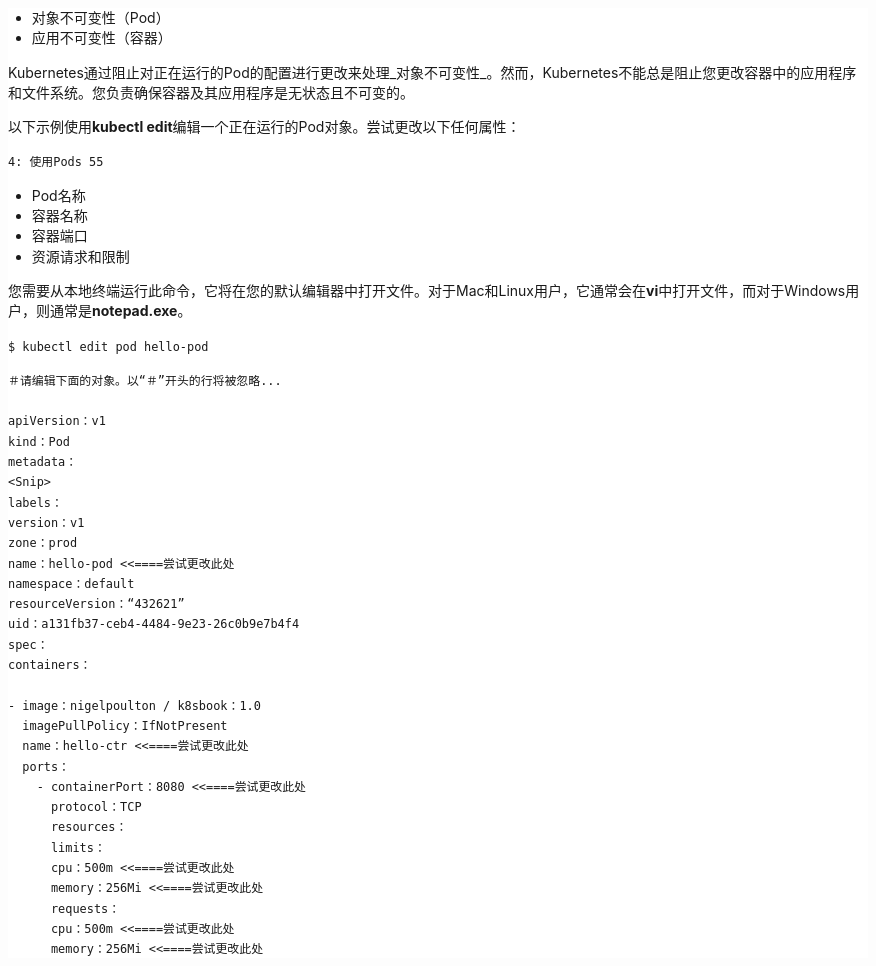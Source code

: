 - 对象不可变性（Pod）
- 应用不可变性（容器）

Kubernetes通过阻止对正在运行的Pod的配置进行更改来处理_对象不可变性_。然而，Kubernetes不能总是阻止您更改容器中的应用程序和文件系统。您负责确保容器及其应用程序是无状态且不可变的。

以下示例使用**kubectl edit**编辑一个正在运行的Pod对象。尝试更改以下任何属性：

```
4: 使用Pods 55
```

- Pod名称
- 容器名称
- 容器端口
- 资源请求和限制

您需要从本地终端运行此命令，它将在您的默认编辑器中打开文件。对于Mac和Linux用户，它通常会在**vi**中打开文件，而对于Windows用户，则通常是**notepad.exe**。

```
$ kubectl edit pod hello-pod
```

```
＃请编辑下面的对象。以“＃”开头的行将被忽略...

apiVersion：v1
kind：Pod
metadata：
<Snip>
labels：
version：v1
zone：prod
name：hello-pod <<====尝试更改此处
namespace：default
resourceVersion：“432621”
uid：a131fb37-ceb4-4484-9e23-26c0b9e7b4f4
spec：
containers：

- image：nigelpoulton / k8sbook：1.0
  imagePullPolicy：IfNotPresent
  name：hello-ctr <<====尝试更改此处
  ports：
    - containerPort：8080 <<====尝试更改此处
      protocol：TCP
      resources：
      limits：
      cpu：500m <<====尝试更改此处
      memory：256Mi <<====尝试更改此处
      requests：
      cpu：500m <<====尝试更改此处
      memory：256Mi <<====尝试更改此处

```
